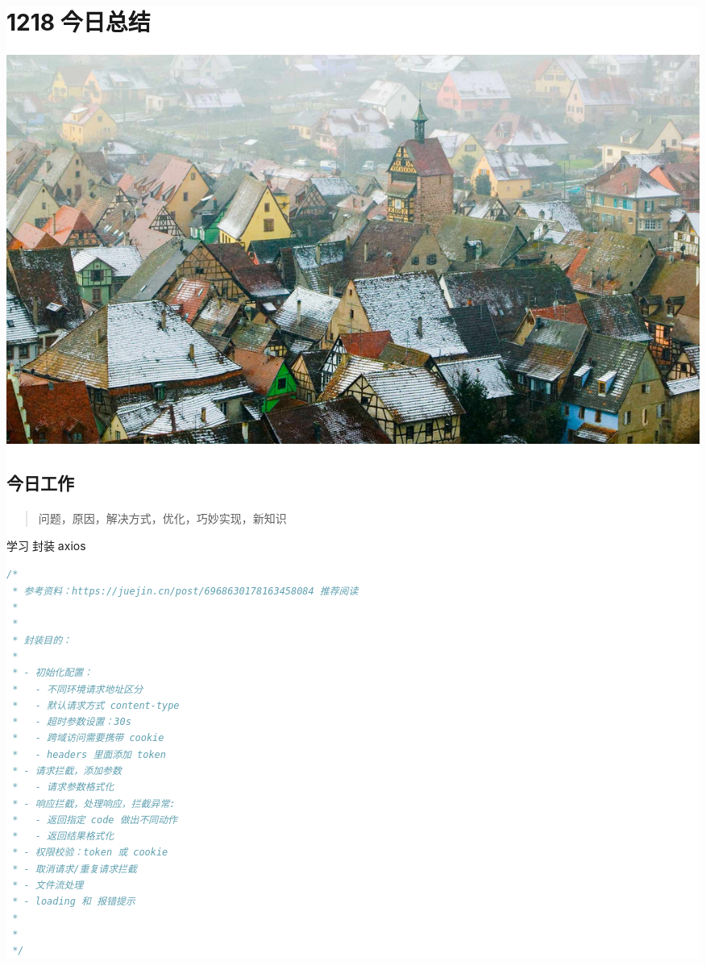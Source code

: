 
# 1218 今日总结

![](./bg-imgs/1218.jpg)


## 今日工作
> 问题，原因，解决方式，优化，巧妙实现，新知识



学习 封装 axios

```js
/*
 * 参考资料：https://juejin.cn/post/6968630178163458084 推荐阅读
 *
 * 
 * 封装目的：
 * 
 * - 初始化配置：
 *   - 不同环境请求地址区分
 *   - 默认请求方式 content-type
 *   - 超时参数设置：30s
 *   - 跨域访问需要携带 cookie
 *   - headers 里面添加 token
 * - 请求拦截，添加参数
 *   - 请求参数格式化
 * - 响应拦截，处理响应，拦截异常: 
 *   - 返回指定 code 做出不同动作
 *   - 返回结果格式化
 * - 权限校验：token 或 cookie 
 * - 取消请求/重复请求拦截
 * - 文件流处理
 * - loading 和 报错提示
 * 
 * 
 */


```